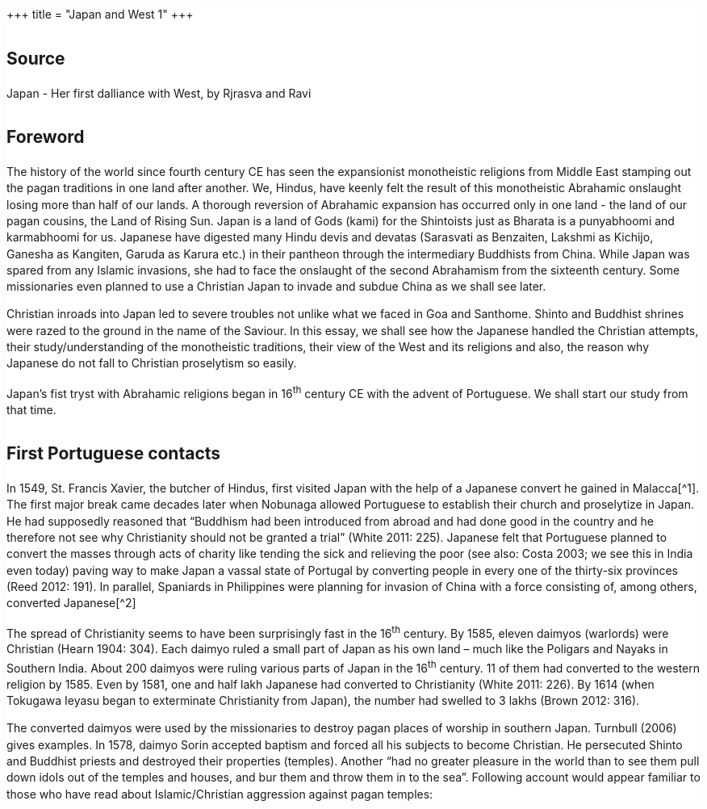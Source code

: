 +++
title = "Japan and West 1"
+++

## Source
Japan - Her first dalliance with West, by Rjrasva and Ravi

## Foreword

The history of the world since fourth century CE has seen the expansionist monotheistic religions from Middle East stamping out the pagan traditions in one land after another. We, Hindus, have keenly felt the result of this monotheistic Abrahamic onslaught losing more than half of our lands. A thorough reversion of Abrahamic expansion has occurred only in one land - the land of our pagan cousins, the Land of Rising Sun. Japan is a land of Gods (kami) for the Shintoists just as Bharata is a punyabhoomi and karmabhoomi for us. Japanese have digested many Hindu devis and devatas (Sarasvati as Benzaiten, Lakshmi as Kichijo, Ganesha as Kangiten, Garuda as Karura etc.) in their pantheon through the intermediary Buddhists from China. While Japan was spared from any Islamic invasions, she had to face the onslaught of the second Abrahamism from the sixteenth century. Some missionaries even planned to use a Christian Japan to invade and subdue China as we shall see later. 

Christian inroads into Japan led to severe troubles not unlike what we faced in Goa and Santhome. Shinto and Buddhist shrines were razed to the ground in the name of the Saviour. In this essay, we shall see how the Japanese handled the Christian attempts, their study/understanding of the monotheistic traditions, their view of the West and its religions and also, the reason why Japanese do not fall to Christian proselytism so easily.

Japan’s fist tryst with Abrahamic religions began in 16<sup>th</sup> century CE with the advent of Portuguese. We shall start our study from that time. 

## First Portuguese contacts

In 1549, St. Francis Xavier, the butcher of Hindus, first visited Japan with the help of a Japanese convert he gained in Malacca[^1]. The first major break came decades later when Nobunaga allowed Portuguese to establish their church and proselytize in Japan. He had supposedly reasoned that “Buddhism had been introduced from abroad and had done good in the country and he therefore not see why Christianity should not be granted a trial” (White 2011: 225). Japanese felt that Portuguese planned to convert the masses through acts of charity like tending the sick and relieving the poor (see also: Costa 2003; we see this in India even today) paving way to make Japan a vassal state of Portugal by converting people in every one of the thirty-six provinces (Reed 2012: 191). In parallel, Spaniards in Philippines were planning for invasion of China with a force consisting of, among others, converted Japanese[^2]

The spread of Christianity seems to have been surprisingly fast in the 16<sup>th</sup> century. By 1585, eleven daimyos (warlords) were Christian (Hearn 1904: 304). Each daimyo ruled a small part of Japan as his own land – much like the Poligars and Nayaks in Southern India. About 200 daimyos were ruling various parts of Japan in the 16<sup>th</sup> century. 11 of them had converted to the western religion by 1585. Even by 1581, one and half lakh Japanese had converted to Christianity (White 2011: 226). By 1614 (when Tokugawa Ieyasu began to exterminate Christianity from Japan), the number had swelled to 3 lakhs (Brown 2012: 316).

The converted daimyos were used by the missionaries to destroy pagan places of worship in southern Japan. Turnbull (2006) gives examples. In 1578, daimyo Sorin accepted baptism and forced all his subjects to become Christian. He persecuted Shinto and Buddhist priests and destroyed their properties (temples). Another “had no greater pleasure in the world than to see them pull down idols out of the temples and houses, and bur them and throw them in to the sea”. Following account would appear familiar to those who have read about Islamic/Christian aggression against pagan temples:
